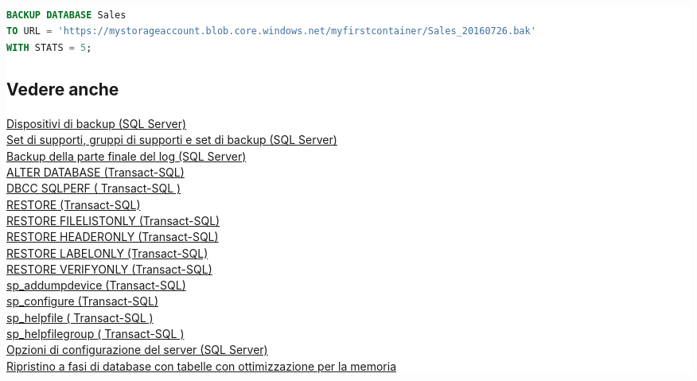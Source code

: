 ```sql  
BACKUP DATABASE Sales
TO URL = 'https://mystorageaccount.blob.core.windows.net/myfirstcontainer/Sales_20160726.bak'
WITH STATS = 5;
```

  
## <a name="see-also"></a>Vedere anche  
 [Dispositivi di backup &#40;SQL Server&#41;](../../relational-databases/backup-restore/backup-devices-sql-server.md)   
 [Set di supporti, gruppi di supporti e set di backup &#40;SQL Server&#41;](../../relational-databases/backup-restore/media-sets-media-families-and-backup-sets-sql-server.md)   
 [Backup della parte finale del log &#40;SQL Server&#41;](../../relational-databases/backup-restore/tail-log-backups-sql-server.md)   
 [ALTER DATABASE &#40;Transact-SQL&#41;](../../t-sql/statements/alter-database-transact-sql.md)   
 [DBCC SQLPERF &#40; Transact-SQL &#41;](../../t-sql/database-console-commands/dbcc-sqlperf-transact-sql.md)   
 [RESTORE &#40;Transact-SQL&#41;](../../t-sql/statements/restore-statements-transact-sql.md)   
 [RESTORE FILELISTONLY &#40;Transact-SQL&#41;](../../t-sql/statements/restore-statements-filelistonly-transact-sql.md)   
 [RESTORE HEADERONLY &#40;Transact-SQL&#41;](../../t-sql/statements/restore-statements-headeronly-transact-sql.md)   
 [RESTORE LABELONLY &#40;Transact-SQL&#41;](../../t-sql/statements/restore-statements-labelonly-transact-sql.md)   
 [RESTORE VERIFYONLY &#40;Transact-SQL&#41;](../../t-sql/statements/restore-statements-verifyonly-transact-sql.md)   
 [sp_addumpdevice &#40;Transact-SQL&#41;](../../relational-databases/system-stored-procedures/sp-addumpdevice-transact-sql.md)   
 [sp_configure &#40;Transact-SQL&#41;](../../relational-databases/system-stored-procedures/sp-configure-transact-sql.md)   
 [sp_helpfile &#40; Transact-SQL &#41;](../../relational-databases/system-stored-procedures/sp-helpfile-transact-sql.md)   
 [sp_helpfilegroup &#40; Transact-SQL &#41;](../../relational-databases/system-stored-procedures/sp-helpfilegroup-transact-sql.md)   
 [Opzioni di configurazione del server &#40;SQL Server&#41;](../../database-engine/configure-windows/server-configuration-options-sql-server.md)   
 [Ripristino a fasi di database con tabelle con ottimizzazione per la memoria](../../relational-databases/in-memory-oltp/piecemeal-restore-of-databases-with-memory-optimized-tables.md)  
  
  
